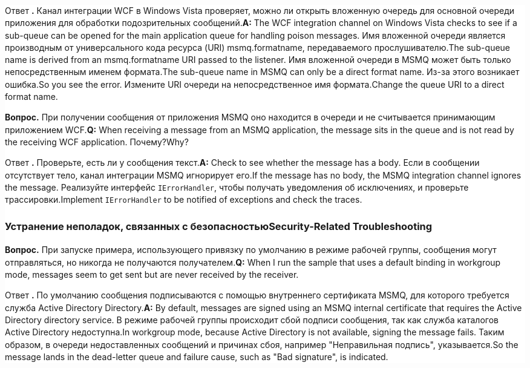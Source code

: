 <span data-ttu-id="4728e-200">Ответ **.** Канал интеграции WCF в Windows Vista проверяет, можно ли открыть вложенную очередь для основной очереди приложения для обработки подозрительных сообщений.</span><span class="sxs-lookup"><span data-stu-id="4728e-200">**A:** The WCF integration channel on Windows Vista checks to see if a sub-queue can be opened for the main application queue for handling poison messages.</span></span> <span data-ttu-id="4728e-201">Имя вложенной очереди является производным от универсального кода ресурса (URI) msmq.formatname, передаваемого прослушивателю.</span><span class="sxs-lookup"><span data-stu-id="4728e-201">The sub-queue name is derived from an msmq.formatname URI passed to the listener.</span></span> <span data-ttu-id="4728e-202">Имя вложенной очереди в MSMQ может быть только непосредственным именем формата.</span><span class="sxs-lookup"><span data-stu-id="4728e-202">The sub-queue name in MSMQ can only be a direct format name.</span></span> <span data-ttu-id="4728e-203">Из-за этого возникает ошибка.</span><span class="sxs-lookup"><span data-stu-id="4728e-203">So you see the error.</span></span> <span data-ttu-id="4728e-204">Измените URI очереди на непосредственное имя формата.</span><span class="sxs-lookup"><span data-stu-id="4728e-204">Change the queue URI to a direct format name.</span></span>

<span data-ttu-id="4728e-205">**Вопрос.** При получении сообщения от приложения MSMQ оно находится в очереди и не считывается принимающим приложением WCF.</span><span class="sxs-lookup"><span data-stu-id="4728e-205">**Q:** When receiving a message from an MSMQ application, the message sits in the queue and is not read by the receiving WCF application.</span></span> <span data-ttu-id="4728e-206">Почему?</span><span class="sxs-lookup"><span data-stu-id="4728e-206">Why?</span></span>

<span data-ttu-id="4728e-207">Ответ **.** Проверьте, есть ли у сообщения текст.</span><span class="sxs-lookup"><span data-stu-id="4728e-207">**A:** Check to see whether the message has a body.</span></span> <span data-ttu-id="4728e-208">Если в сообщении отсутствует тело, канал интеграции MSMQ игнорирует его.</span><span class="sxs-lookup"><span data-stu-id="4728e-208">If the message has no body, the MSMQ integration channel ignores the message.</span></span> <span data-ttu-id="4728e-209">Реализуйте интерфейс `IErrorHandler`, чтобы получать уведомления об исключениях, и проверьте трассировки.</span><span class="sxs-lookup"><span data-stu-id="4728e-209">Implement `IErrorHandler` to be notified of exceptions and check the traces.</span></span>

### <a name="security-related-troubleshooting"></a><span data-ttu-id="4728e-210">Устранение неполадок, связанных с безопасностью</span><span class="sxs-lookup"><span data-stu-id="4728e-210">Security-Related Troubleshooting</span></span>

<span data-ttu-id="4728e-211">**Вопрос.** При запуске примера, использующего привязку по умолчанию в режиме рабочей группы, сообщения могут отправляться, но никогда не получаются получателем.</span><span class="sxs-lookup"><span data-stu-id="4728e-211">**Q:** When I run the sample that uses a default binding in workgroup mode, messages seem to get sent but are never received by the receiver.</span></span>

<span data-ttu-id="4728e-212">Ответ **.** По умолчанию сообщения подписываются с помощью внутреннего сертификата MSMQ, для которого требуется служба Active Directory Directory.</span><span class="sxs-lookup"><span data-stu-id="4728e-212">**A:** By default, messages are signed using an MSMQ internal certificate that requires the Active Directory directory service.</span></span> <span data-ttu-id="4728e-213">В режиме рабочей группы происходит сбой подписи сообщения, так как служба каталогов Active Directory недоступна.</span><span class="sxs-lookup"><span data-stu-id="4728e-213">In workgroup mode, because Active Directory is not available, signing the message fails.</span></span> <span data-ttu-id="4728e-214">Таким образом, в очереди недоставленных сообщений и причинах сбоя, например "Неправильная подпись", указывается.</span><span class="sxs-lookup"><span data-stu-id="4728e-214">So the message lands in the dead-letter queue and failure cause, such as "Bad signature", is indicated.</span></span>
